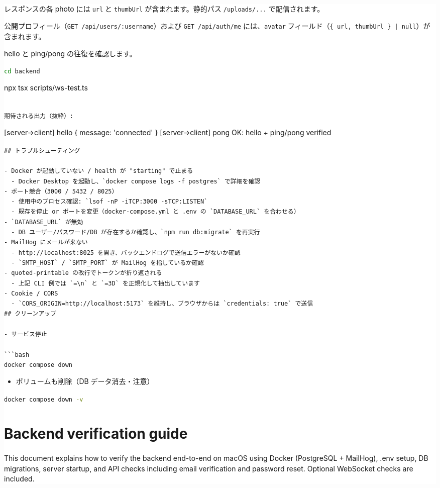 レスポンスの各 photo には `url` と `thumbUrl` が含まれます。静的パス `/uploads/...` で配信されます。

公開プロフィール（`GET /api/users/:username`）および `GET /api/auth/me` には、`avatar` フィールド（`{ url, thumbUrl } | null`）が含まれます。

hello と ping/pong の往復を確認します。

```bash
cd backend
```
npx tsx scripts/ws-test.ts
```

期待される出力（抜粋）:

```
[server->client] hello { message: 'connected' }
[server->client] pong
OK: hello + ping/pong verified
```
## トラブルシューティング

- Docker が起動していない / health が "starting" で止まる
  - Docker Desktop を起動し、`docker compose logs -f postgres` で詳細を確認
- ポート競合（3000 / 5432 / 8025）
  - 使用中のプロセス確認: `lsof -nP -iTCP:3000 -sTCP:LISTEN`
  - 既存を停止 or ポートを変更（docker-compose.yml と .env の `DATABASE_URL` を合わせる）
- `DATABASE_URL` が無効
  - DB ユーザー/パスワード/DB が存在するか確認し、`npm run db:migrate` を再実行
- MailHog にメールが来ない
  - http://localhost:8025 を開き、バックエンドログで送信エラーがないか確認
  - `SMTP_HOST` / `SMTP_PORT` が MailHog を指しているか確認
- quoted-printable の改行でトークンが折り返される
  - 上記 CLI 例では `=\n` と `=3D` を正規化して抽出しています
- Cookie / CORS
  - `CORS_ORIGIN=http://localhost:5173` を維持し、ブラウザからは `credentials: true` で送信
## クリーンアップ

- サービス停止

```bash
docker compose down
```
- ボリュームも削除（DB データ消去・注意）

```bash
docker compose down -v
```
# Backend verification guide

This document explains how to verify the backend end-to-end on macOS using Docker (PostgreSQL + MailHog), .env setup, DB migrations, server startup, and API checks including email verification and password reset. Optional WebSocket checks are included.
